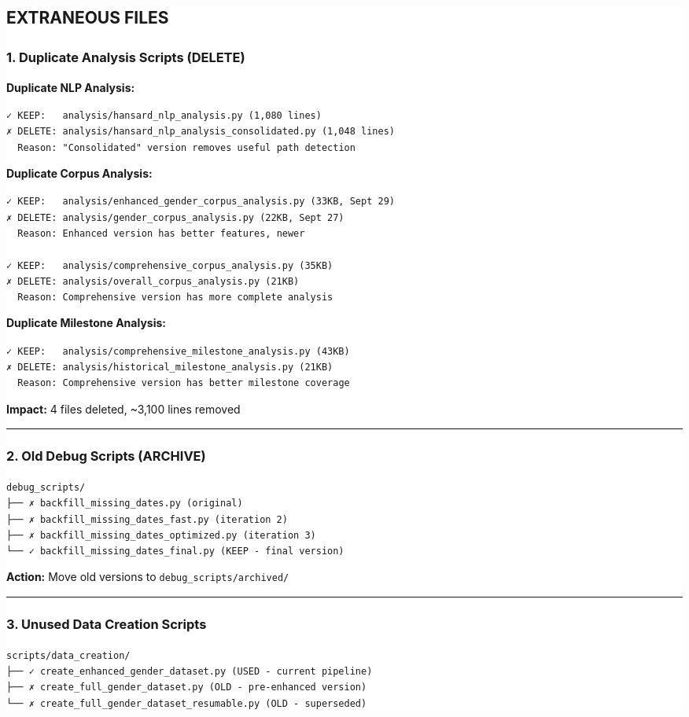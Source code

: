 
## EXTRANEOUS FILES

### 1. Duplicate Analysis Scripts (DELETE)

**Duplicate NLP Analysis:**
```
✓ KEEP:   analysis/hansard_nlp_analysis.py (1,080 lines)
✗ DELETE: analysis/hansard_nlp_analysis_consolidated.py (1,048 lines)
  Reason: "Consolidated" version removes useful path detection
```

**Duplicate Corpus Analysis:**
```
✓ KEEP:   analysis/enhanced_gender_corpus_analysis.py (33KB, Sept 29)
✗ DELETE: analysis/gender_corpus_analysis.py (22KB, Sept 27)
  Reason: Enhanced version has better features, newer

✓ KEEP:   analysis/comprehensive_corpus_analysis.py (35KB)
✗ DELETE: analysis/overall_corpus_analysis.py (21KB)
  Reason: Comprehensive version has more complete analysis
```

**Duplicate Milestone Analysis:**
```
✓ KEEP:   analysis/comprehensive_milestone_analysis.py (43KB)
✗ DELETE: analysis/historical_milestone_analysis.py (21KB)
  Reason: Comprehensive version has better milestone coverage
```

**Impact:** 4 files deleted, ~3,100 lines removed

---

### 2. Old Debug Scripts (ARCHIVE)

```
debug_scripts/
├── ✗ backfill_missing_dates.py (original)
├── ✗ backfill_missing_dates_fast.py (iteration 2)
├── ✗ backfill_missing_dates_optimized.py (iteration 3)
└── ✓ backfill_missing_dates_final.py (KEEP - final version)
```

**Action:** Move old versions to `debug_scripts/archived/`

---

### 3. Unused Data Creation Scripts

```
scripts/data_creation/
├── ✓ create_enhanced_gender_dataset.py (USED - current pipeline)
├── ✗ create_full_gender_dataset.py (OLD - pre-enhanced version)
└── ✗ create_full_gender_dataset_resumable.py (OLD - superseded)
```
